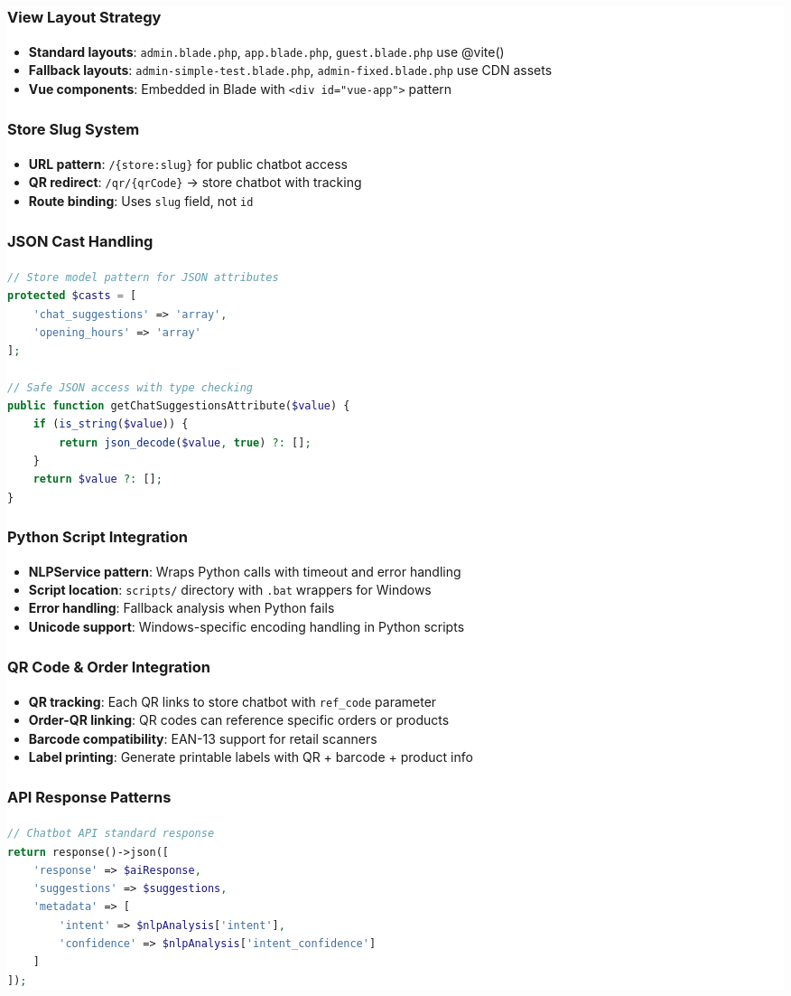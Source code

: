 ### View Layout Strategy
- **Standard layouts**: `admin.blade.php`, `app.blade.php`, `guest.blade.php` use @vite()
- **Fallback layouts**: `admin-simple-test.blade.php`, `admin-fixed.blade.php` use CDN assets
- **Vue components**: Embedded in Blade with `<div id="vue-app">` pattern

### Store Slug System
- **URL pattern**: `/{store:slug}` for public chatbot access
- **QR redirect**: `/qr/{qrCode}` → store chatbot with tracking
- **Route binding**: Uses `slug` field, not `id`

### JSON Cast Handling
```php
// Store model pattern for JSON attributes
protected $casts = [
    'chat_suggestions' => 'array',
    'opening_hours' => 'array'
];

// Safe JSON access with type checking
public function getChatSuggestionsAttribute($value) {
    if (is_string($value)) {
        return json_decode($value, true) ?: [];
    }
    return $value ?: [];
}
```

### Python Script Integration
- **NLPService pattern**: Wraps Python calls with timeout and error handling
- **Script location**: `scripts/` directory with `.bat` wrappers for Windows
- **Error handling**: Fallback analysis when Python fails
- **Unicode support**: Windows-specific encoding handling in Python scripts

### QR Code & Order Integration
- **QR tracking**: Each QR links to store chatbot with `ref_code` parameter
- **Order-QR linking**: QR codes can reference specific orders or products
- **Barcode compatibility**: EAN-13 support for retail scanners
- **Label printing**: Generate printable labels with QR + barcode + product info

### API Response Patterns
```php
// Chatbot API standard response
return response()->json([
    'response' => $aiResponse,
    'suggestions' => $suggestions,
    'metadata' => [
        'intent' => $nlpAnalysis['intent'],
        'confidence' => $nlpAnalysis['intent_confidence']
    ]
]);
```
